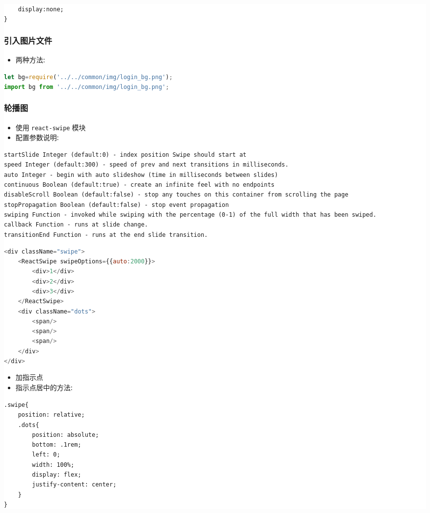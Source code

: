 ```less
    display:none;
}
```

### 引入图片文件
- 两种方法:
```js
let bg=require('../../common/img/login_bg.png');
import bg from '../../common/img/login_bg.png';
```

### 轮播图
- 使用 `react-swipe` 模块
- 配置参数说明:
```
startSlide Integer (default:0) - index position Swipe should start at
speed Integer (default:300) - speed of prev and next transitions in milliseconds.
auto Integer - begin with auto slideshow (time in milliseconds between slides)
continuous Boolean (default:true) - create an infinite feel with no endpoints
disableScroll Boolean (default:false) - stop any touches on this container from scrolling the page
stopPropagation Boolean (default:false) - stop event propagation
swiping Function - invoked while swiping with the percentage (0-1) of the full width that has been swiped.
callback Function - runs at slide change.
transitionEnd Function - runs at the end slide transition.
```
```js
<div className="swipe">
    <ReactSwipe swipeOptions={{auto:2000}}>
        <div>1</div>
        <div>2</div>
        <div>3</div>
    </ReactSwipe>
    <div className="dots">
        <span/>
        <span/>
        <span/>
    </div>
</div>
```
- 加指示点
- 指示点居中的方法:
```less
.swipe{
    position: relative;
    .dots{
        position: absolute;
        bottom: .1rem;
        left: 0;
        width: 100%;
        display: flex;
        justify-content: center;       
    }
}
```
